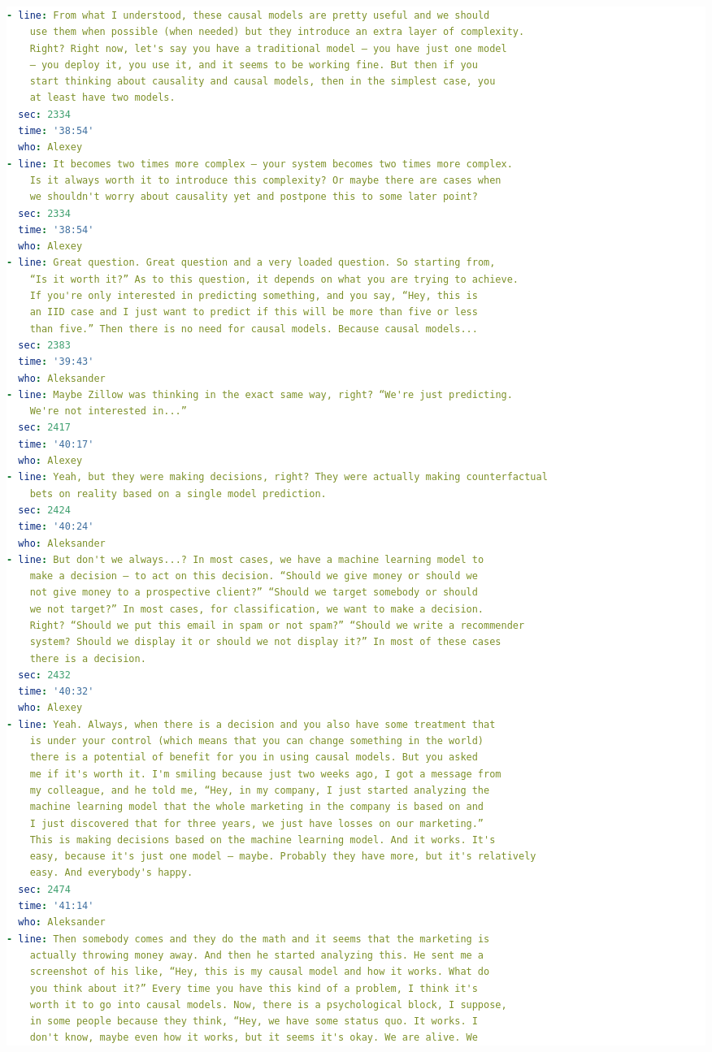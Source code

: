 ```yaml
- line: From what I understood, these causal models are pretty useful and we should
    use them when possible (when needed) but they introduce an extra layer of complexity.
    Right? Right now, let's say you have a traditional model – you have just one model
    – you deploy it, you use it, and it seems to be working fine. But then if you
    start thinking about causality and causal models, then in the simplest case, you
    at least have two models.
  sec: 2334
  time: '38:54'
  who: Alexey
- line: It becomes two times more complex – your system becomes two times more complex.
    Is it always worth it to introduce this complexity? Or maybe there are cases when
    we shouldn't worry about causality yet and postpone this to some later point?
  sec: 2334
  time: '38:54'
  who: Alexey
- line: Great question. Great question and a very loaded question. So starting from,
    “Is it worth it?” As to this question, it depends on what you are trying to achieve.
    If you're only interested in predicting something, and you say, “Hey, this is
    an IID case and I just want to predict if this will be more than five or less
    than five.” Then there is no need for causal models. Because causal models...
  sec: 2383
  time: '39:43'
  who: Aleksander
- line: Maybe Zillow was thinking in the exact same way, right? “We're just predicting.
    We're not interested in...”
  sec: 2417
  time: '40:17'
  who: Alexey
- line: Yeah, but they were making decisions, right? They were actually making counterfactual
    bets on reality based on a single model prediction.
  sec: 2424
  time: '40:24'
  who: Aleksander
- line: But don't we always...? In most cases, we have a machine learning model to
    make a decision – to act on this decision. “Should we give money or should we
    not give money to a prospective client?” “Should we target somebody or should
    we not target?” In most cases, for classification, we want to make a decision.
    Right? “Should we put this email in spam or not spam?” “Should we write a recommender
    system? Should we display it or should we not display it?” In most of these cases
    there is a decision.
  sec: 2432
  time: '40:32'
  who: Alexey
- line: Yeah. Always, when there is a decision and you also have some treatment that
    is under your control (which means that you can change something in the world)
    there is a potential of benefit for you in using causal models. But you asked
    me if it's worth it. I'm smiling because just two weeks ago, I got a message from
    my colleague, and he told me, “Hey, in my company, I just started analyzing the
    machine learning model that the whole marketing in the company is based on and
    I just discovered that for three years, we just have losses on our marketing.”
    This is making decisions based on the machine learning model. And it works. It's
    easy, because it's just one model – maybe. Probably they have more, but it's relatively
    easy. And everybody's happy.
  sec: 2474
  time: '41:14'
  who: Aleksander
- line: Then somebody comes and they do the math and it seems that the marketing is
    actually throwing money away. And then he started analyzing this. He sent me a
    screenshot of his like, “Hey, this is my causal model and how it works. What do
    you think about it?” Every time you have this kind of a problem, I think it's
    worth it to go into causal models. Now, there is a psychological block, I suppose,
    in some people because they think, “Hey, we have some status quo. It works. I
    don't know, maybe even how it works, but it seems it's okay. We are alive. We
```